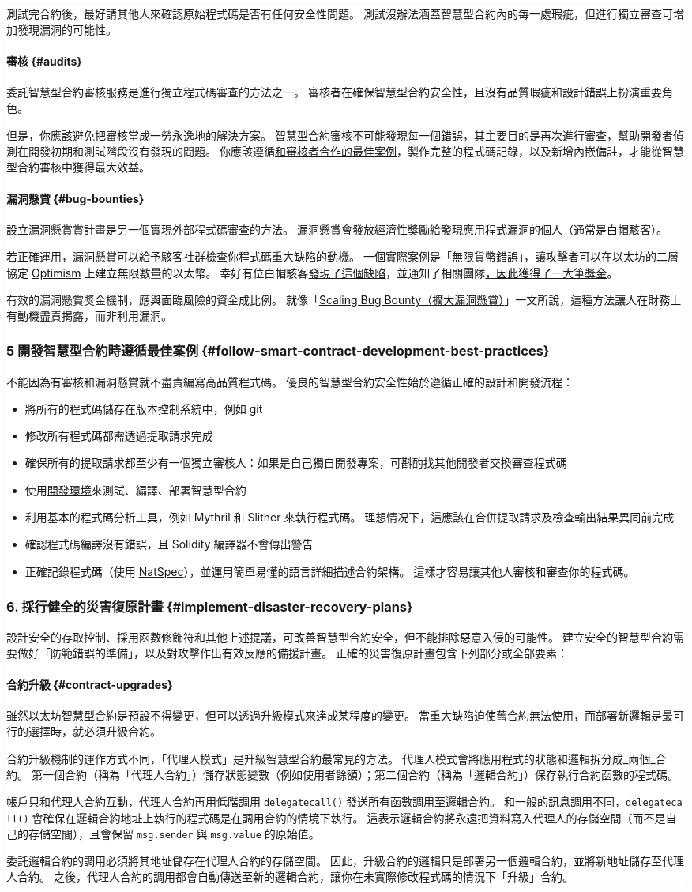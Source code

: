 測試完合約後，最好請其他人來確認原始程式碼是否有任何安全性問題。 測試沒辦法涵蓋智慧型合約內的每一處瑕疵，但進行獨立審查可增加發現漏洞的可能性。

#### 審核 \{#audits}

委託智慧型合約審核服務是進行獨立程式碼審查的方法之一。 審核者在確保智慧型合約安全性，且沒有品質瑕疵和設計錯誤上扮演重要角色。

但是，你應該避免把審核當成一勞永逸地的解決方案。 智慧型合約審核不可能發現每一個錯誤，其主要目的是再次進行審查，幫助開發者偵測在開發初期和測試階段沒有發現的問題。 你應該遵循[和審核者合作的最佳案例](https://twitter.com/tinchoabbate/status/1400170232904400897)，製作完整的程式碼記錄，以及新增內嵌備註，才能從智慧型合約審核中獲得最大效益。

#### 漏洞懸賞 \{#bug-bounties}

設立漏洞懸賞賞計畫是另一個實現外部程式碼審查的方法。 漏洞懸賞會發放經濟性獎勵給發現應用程式漏洞的個人（通常是白帽駭客）。

若正確運用，漏洞懸賞可以給予駭客社群檢查你程式碼重大缺陷的動機。 一個實際案例是「無限貨幣錯誤」，讓攻擊者可以在以太坊的[二層](/layer-2/)協定 [Optimism](https://www.optimism.io/) 上建立無限數量的以太幣。 幸好有位白帽駭客[發現了這個缺陷](https://www.saurik.com/optimism.html)，並通知了相關團隊[，因此獲得了一大筆獎金](https://cryptoslate.com/critical-bug-in-ethereum-l2-optimism-2m-bounty-paid/)。

有效的漏洞懸賞獎金機制，應與面臨風險的資金成比例。 就像「[Scaling Bug Bounty（擴大漏洞懸賞）](https://medium.com/immunefi/a-defi-security-standard-the-scaling-bug-bounty-9b83dfdc1ba7)」一文所說，這種方法讓人在財務上有動機盡責揭露，而非利用漏洞。

### 5 開發智慧型合約時遵循最佳案例 \{#follow-smart-contract-development-best-practices}

不能因為有審核和漏洞懸賞就不盡責編寫高品質程式碼。 優良的智慧型合約安全性始於遵循正確的設計和開發流程：

- 將所有的程式碼儲存在版本控制系統中，例如 git

- 修改所有程式碼都需透過提取請求完成

- 確保所有的提取請求都至少有一個獨立審核人：如果是自己獨自開發專案，可斟酌找其他開發者交換審查程式碼

- 使用[開發環境](/developers/docs/frameworks/)來測試、編譯、部署智慧型合約

- 利用基本的程式碼分析工具，例如 Mythril 和 Slither 來執行程式碼。 理想情况下，這應該在合併提取請求及檢查輸出結果異同前完成

- 確認程式碼編譯沒有錯誤，且 Solidity 編譯器不會傳出警告

- 正確記錄程式碼（使用 [NatSpec](https://solidity.readthedocs.io/en/develop/natspec-format.html)），並運用簡單易懂的語言詳細描述合約架構。 這樣才容易讓其他人審核和審查你的程式碼。

### 6. 採行健全的災害復原計畫 \{#implement-disaster-recovery-plans}

設計安全的存取控制、採用函數修飾符和其他上述提議，可改善智慧型合約安全，但不能排除惡意入侵的可能性。 建立安全的智慧型合約需要做好「防範錯誤的準備」，以及對攻擊作出有效反應的備援計畫。 正確的災害復原計畫包含下列部分或全部要素：

#### 合約升級 \{#contract-upgrades}

雖然以太坊智慧型合約是預設不得變更，但可以透過升級模式來達成某程度的變更。 當重大缺陷迫使舊合約無法使用，而部署新邏輯是最可行的選擇時，就必須升級合約。

合約升級機制的運作方式不同，「代理人模式」是升級智慧型合約最常見的方法。 代理人模式會將應用程式的狀態和邏輯拆分成_兩個_合約。 第一個合約（稱為「代理人合約」）儲存狀態變數（例如使用者餘額）；第二個合約（稱為「邏輯合約」）保存執行合約函數的程式碼。

帳戶只和代理人合約互動，代理人合約再用低階調用 [`delegatecall()`](https://docs.soliditylang.org/en/v0.8.16/introduction-to-smart-contracts.html?highlight=delegatecall#delegatecall-callcode-and-libraries) 發送所有函數調用至邏輯合約。 和一般的訊息調用不同，`delegatecall()` 會確保在邏輯合約地址上執行的程式碼是在調用合約的情境下執行。 這表示邏輯合約將永遠把資料寫入代理人的存儲空間（而不是自己的存儲空間），且會保留 `msg.sender` 與 `msg.value` 的原始值。

委託邏輯合約的調用必須將其地址儲存在代理人合約的存儲空間。 因此，升級合約的邏輯只是部署另一個邏輯合約，並將新地址儲存至代理人合約。 之後，代理人合約的調用都會自動傳送至新的邏輯合約，讓你在未實際修改程式碼的情況下「升級」合約。
